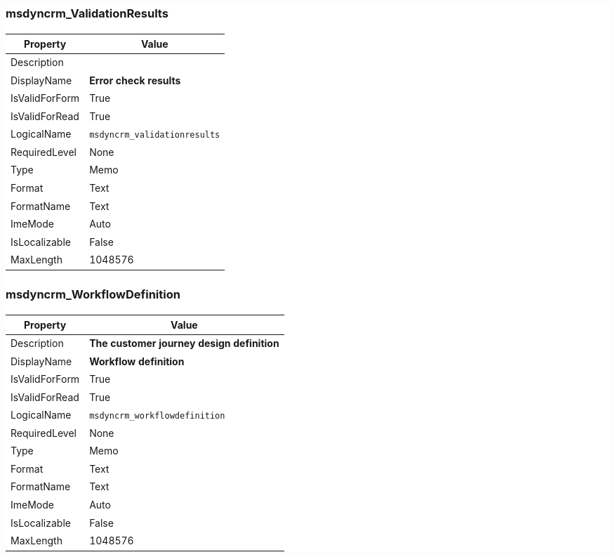### <a name="BKMK_msdyncrm_ValidationResults"></a> msdyncrm_ValidationResults

|Property|Value|
|---|---|
|Description||
|DisplayName|**Error check results**|
|IsValidForForm|True|
|IsValidForRead|True|
|LogicalName|`msdyncrm_validationresults`|
|RequiredLevel|None|
|Type|Memo|
|Format|Text|
|FormatName|Text|
|ImeMode|Auto|
|IsLocalizable|False|
|MaxLength|1048576|

### <a name="BKMK_msdyncrm_WorkflowDefinition"></a> msdyncrm_WorkflowDefinition

|Property|Value|
|---|---|
|Description|**The customer journey design definition**|
|DisplayName|**Workflow definition**|
|IsValidForForm|True|
|IsValidForRead|True|
|LogicalName|`msdyncrm_workflowdefinition`|
|RequiredLevel|None|
|Type|Memo|
|Format|Text|
|FormatName|Text|
|ImeMode|Auto|
|IsLocalizable|False|
|MaxLength|1048576|

